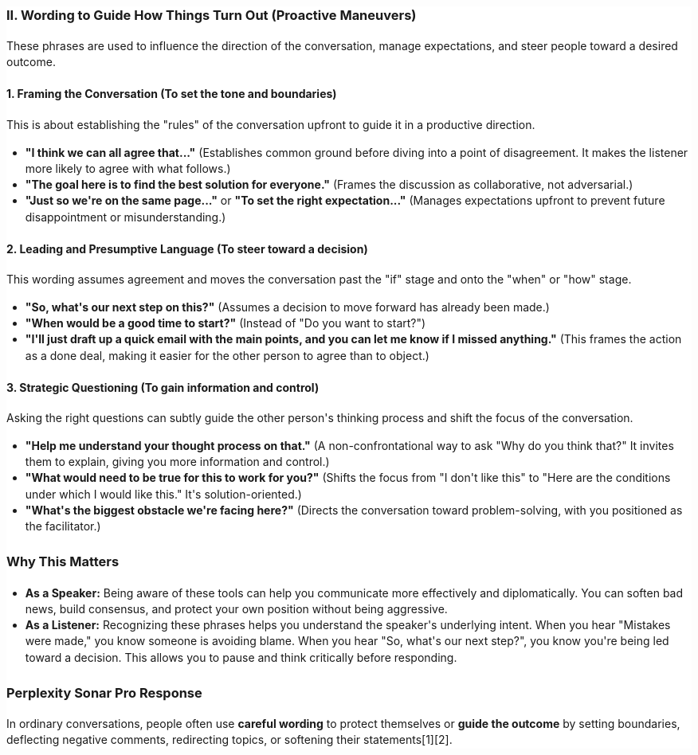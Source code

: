 ### II. Wording to Guide How Things Turn Out (Proactive Maneuvers)

These phrases are used to influence the direction of the conversation, manage expectations, and steer people toward a desired outcome.

#### 1. Framing the Conversation (To set the tone and boundaries)
This is about establishing the "rules" of the conversation upfront to guide it in a productive direction.

*   **"I think we can all agree that..."** (Establishes common ground before diving into a point of disagreement. It makes the listener more likely to agree with what follows.)
*   **"The goal here is to find the best solution for everyone."** (Frames the discussion as collaborative, not adversarial.)
*   **"Just so we're on the same page..."** or **"To set the right expectation..."** (Manages expectations upfront to prevent future disappointment or misunderstanding.)

#### 2. Leading and Presumptive Language (To steer toward a decision)
This wording assumes agreement and moves the conversation past the "if" stage and onto the "when" or "how" stage.

*   **"So, what's our next step on this?"** (Assumes a decision to move forward has already been made.)
*   **"When would be a good time to start?"** (Instead of "Do you want to start?")
*   **"I'll just draft up a quick email with the main points, and you can let me know if I missed anything."** (This frames the action as a done deal, making it easier for the other person to agree than to object.)

#### 3. Strategic Questioning (To gain information and control)
Asking the right questions can subtly guide the other person's thinking process and shift the focus of the conversation.

*   **"Help me understand your thought process on that."** (A non-confrontational way to ask "Why do you think that?" It invites them to explain, giving you more information and control.)
*   **"What would need to be true for this to work for you?"** (Shifts the focus from "I don't like this" to "Here are the conditions under which I would like this." It's solution-oriented.)
*   **"What's the biggest obstacle we're facing here?"** (Directs the conversation toward problem-solving, with you positioned as the facilitator.)

### Why This Matters

*   **As a Speaker:** Being aware of these tools can help you communicate more effectively and diplomatically. You can soften bad news, build consensus, and protect your own position without being aggressive.
*   **As a Listener:** Recognizing these phrases helps you understand the speaker's underlying intent. When you hear "Mistakes were made," you know someone is avoiding blame. When you hear "So, what's our next step?", you know you're being led toward a decision. This allows you to pause and think critically before responding.

### Perplexity Sonar Pro Response
In ordinary conversations, people often use **careful wording** to protect themselves or **guide the outcome** by setting boundaries, deflecting negative comments, redirecting topics, or softening their statements[1][2].
